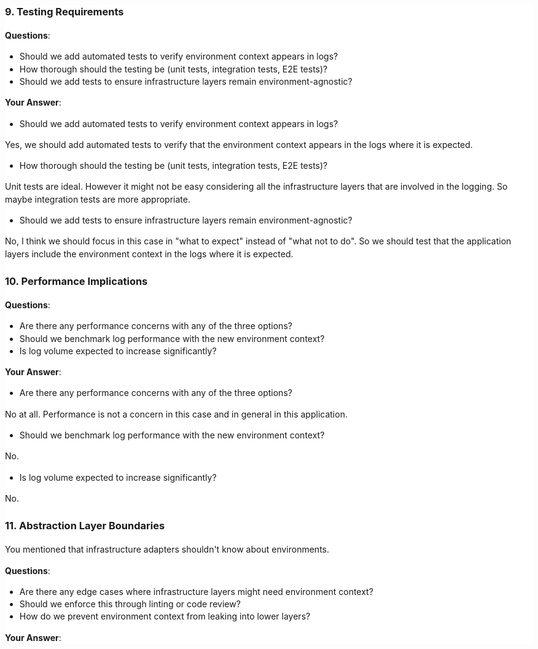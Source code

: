 ### 9. **Testing Requirements**

**Questions**:

- Should we add automated tests to verify environment context appears in logs?
- How thorough should the testing be (unit tests, integration tests, E2E tests)?
- Should we add tests to ensure infrastructure layers remain environment-agnostic?

**Your Answer**:

- Should we add automated tests to verify environment context appears in logs?

Yes, we should add automated tests to verify that the environment context appears in the logs where it is expected.

- How thorough should the testing be (unit tests, integration tests, E2E tests)?

Unit tests are ideal. However it might not be easy considering all the infrastructure layers that are involved in the logging. So maybe integration tests are more appropriate.

- Should we add tests to ensure infrastructure layers remain environment-agnostic?

No, I think we should focus in this case in "what to expect" instead of "what not to do". So we should test that the application layers include the environment context in the logs where it is expected.

### 10. **Performance Implications**

**Questions**:

- Are there any performance concerns with any of the three options?
- Should we benchmark log performance with the new environment context?
- Is log volume expected to increase significantly?

**Your Answer**:

- Are there any performance concerns with any of the three options?

No at all. Performance is not a concern in this case and in general in this application.

- Should we benchmark log performance with the new environment context?

No.

- Is log volume expected to increase significantly?

No.

### 11. **Abstraction Layer Boundaries**

You mentioned that infrastructure adapters shouldn't know about environments.

**Questions**:

- Are there any edge cases where infrastructure layers might need environment context?
- Should we enforce this through linting or code review?
- How do we prevent environment context from leaking into lower layers?

**Your Answer**:
